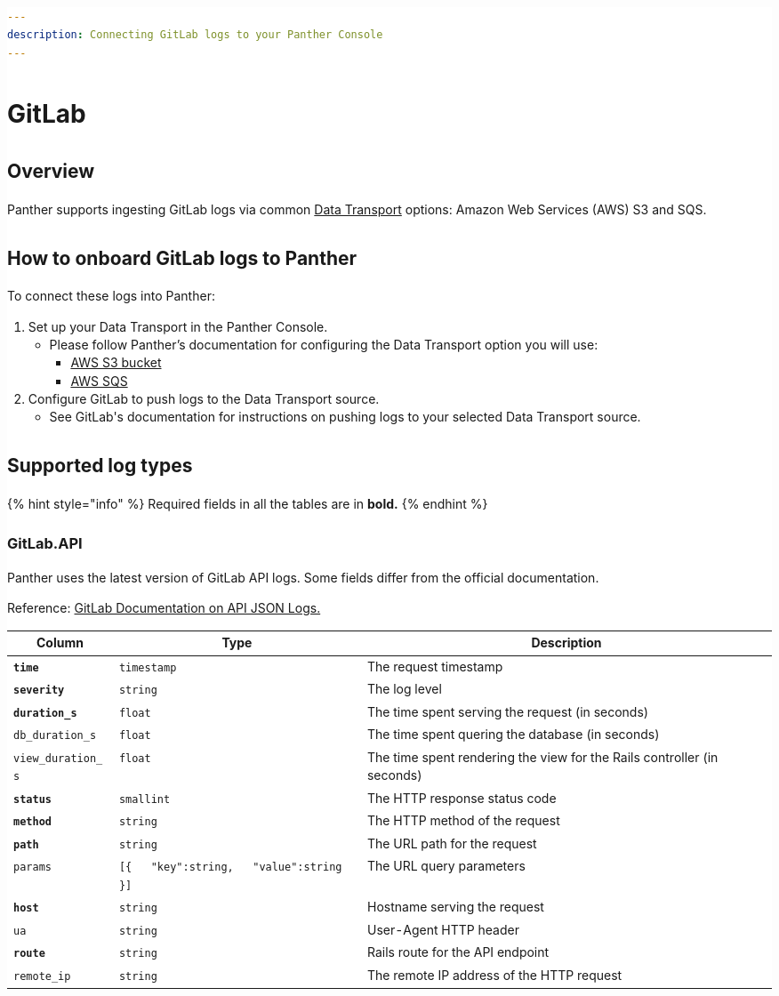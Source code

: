 ```yaml
---
description: Connecting GitLab logs to your Panther Console
---
```


# GitLab

## Overview

Panther supports ingesting GitLab logs via common [Data Transport](https://docs.panther.com/data-onboarding/data-transports) options: Amazon Web Services (AWS) S3 and SQS.

## How to onboard GitLab logs to Panther

To connect these logs into Panther:

1. Set up your Data Transport in the Panther Console.
   * Please follow Panther’s documentation for configuring the Data Transport option you will use:
     * [AWS S3 bucket](https://docs.panther.com/data-onboarding/data-transports/s3)
     * [AWS SQS](https://docs.panther.com/data-onboarding/data-transports/sqs)
2. Configure GitLab to push logs to the Data Transport source.
   * See GitLab's documentation for instructions on pushing logs to your selected Data Transport source.

## Supported log types

{% hint style="info" %}
Required fields in all the tables are in **bold.**
{% endhint %}

### GitLab.API

Panther uses the latest version of GitLab API logs. Some fields differ from the official documentation.

Reference: [GitLab Documentation on API JSON Logs. ](https://docs.gitlab.com/ee/administration/logs.html#api\_jsonlog)

| Column                | Type                                     | Description                                                                 |
| --------------------- | ---------------------------------------- | --------------------------------------------------------------------------- |
| **`time`**            | `timestamp`                              | The request timestamp                                                       |
| **`severity`**        | `string`                                 | The log level                                                               |
| **`duration_s`**      | `float`                                  | The time spent serving the request (in seconds)                             |
| `db_duration_s`       | `float`                                  | The time spent quering the database (in seconds)                            |
| `view_duration_s`     | `float`                                  | The time spent rendering the view for the Rails controller (in seconds)     |
| **`status`**          | `smallint`                               | The HTTP response status code                                               |
| **`method`**          | `string`                                 | The HTTP method of the request                                              |
| **`path`**            | `string`                                 | The URL path for the request                                                |
| `params`              | `[{   "key":string,   "value":string }]` | The URL query parameters                                                    |
| **`host`**            | `string`                                 | Hostname serving the request                                                |
| `ua`                  | `string`                                 | User-Agent HTTP header                                                      |
| **`route`**           | `string`                                 | Rails route for the API endpoint                                            |
| `remote_ip`           | `string`                                 | The remote IP address of the HTTP request                                   |